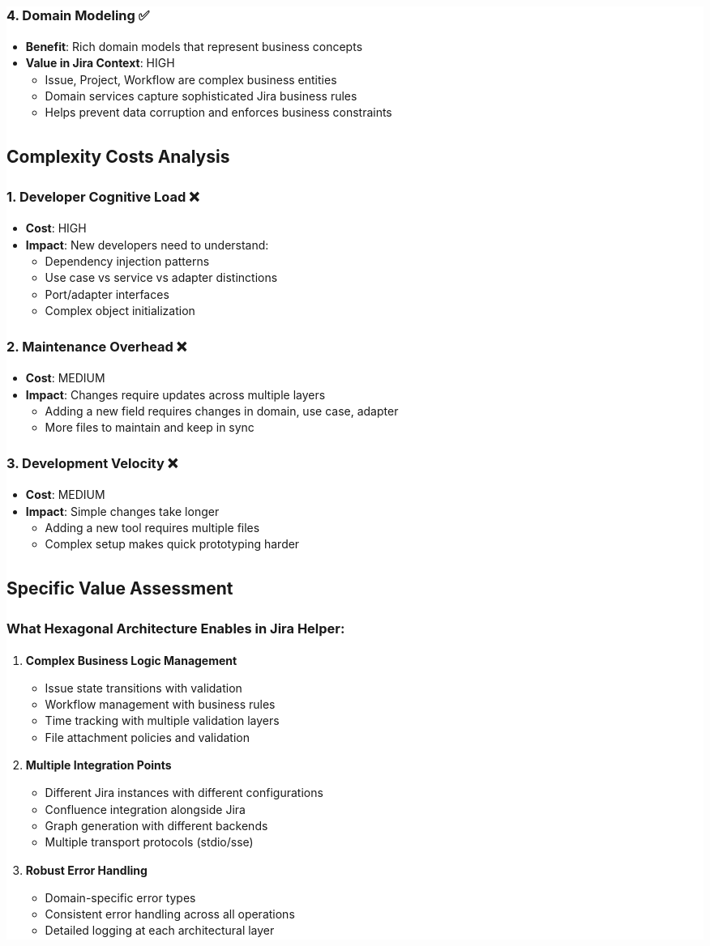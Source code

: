 ### 4. **Domain Modeling** ✅
- **Benefit**: Rich domain models that represent business concepts
- **Value in Jira Context**: HIGH
  - Issue, Project, Workflow are complex business entities
  - Domain services capture sophisticated Jira business rules
  - Helps prevent data corruption and enforces business constraints

## Complexity Costs Analysis

### 1. **Developer Cognitive Load** ❌
- **Cost**: HIGH
- **Impact**: New developers need to understand:
  - Dependency injection patterns
  - Use case vs service vs adapter distinctions
  - Port/adapter interfaces
  - Complex object initialization

### 2. **Maintenance Overhead** ❌
- **Cost**: MEDIUM
- **Impact**: Changes require updates across multiple layers
  - Adding a new field requires changes in domain, use case, adapter
  - More files to maintain and keep in sync

### 3. **Development Velocity** ❌
- **Cost**: MEDIUM
- **Impact**: Simple changes take longer
  - Adding a new tool requires multiple files
  - Complex setup makes quick prototyping harder

## Specific Value Assessment

### What Hexagonal Architecture Enables in Jira Helper:

1. **Complex Business Logic Management** 
   - Issue state transitions with validation
   - Workflow management with business rules
   - Time tracking with multiple validation layers
   - File attachment policies and validation

2. **Multiple Integration Points**
   - Different Jira instances with different configurations
   - Confluence integration alongside Jira
   - Graph generation with different backends
   - Multiple transport protocols (stdio/sse)

3. **Robust Error Handling**
   - Domain-specific error types
   - Consistent error handling across all operations
   - Detailed logging at each architectural layer
